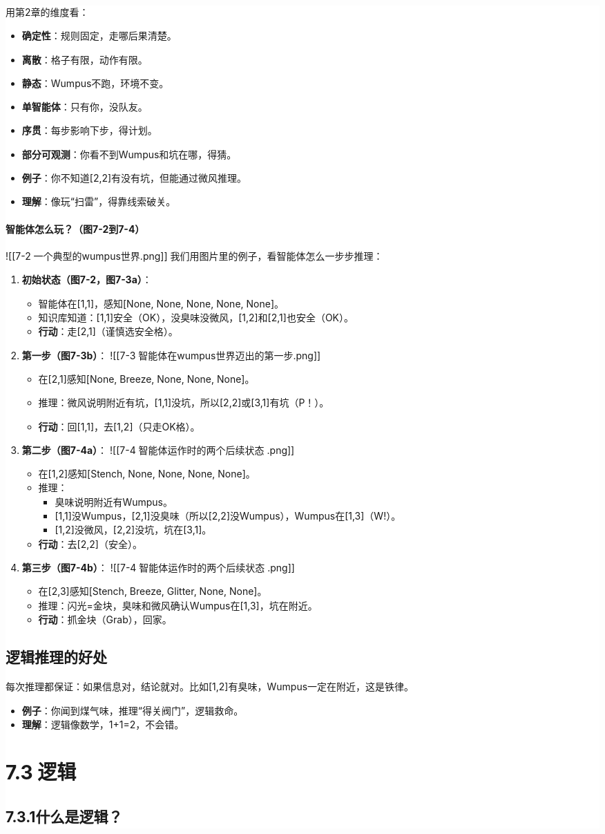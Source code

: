 用第2章的维度看：

- **确定性**：规则固定，走哪后果清楚。
    
- **离散**：格子有限，动作有限。
    
- **静态**：Wumpus不跑，环境不变。
    
- **单智能体**：只有你，没队友。
    
- **序贯**：每步影响下步，得计划。
    
- **部分可观测**：你看不到Wumpus和坑在哪，得猜。
    
- **例子**：你不知道[2,2]有没有坑，但能通过微风推理。
    
- **理解**：像玩“扫雷”，得靠线索破关。
    
#### 智能体怎么玩？（图7-2到7-4）
![[7-2 一个典型的wumpus世界.png]]
我们用图片里的例子，看智能体怎么一步步推理：
1. **初始状态（图7-2，图7-3a）**：
    - 智能体在[1,1]，感知[None, None, None, None, None]。
    - 知识库知道：[1,1]安全（OK），没臭味没微风，[1,2]和[2,1]也安全（OK）。
    - **行动**：走[2,1]（谨慎选安全格）。
2. **第一步（图7-3b）**：
    ![[7-3 智能体在wumpus世界迈出的第一步.png]]
    - 在[2,1]感知[None, Breeze, None, None, None]。
        
    - 推理：微风说明附近有坑，[1,1]没坑，所以[2,2]或[3,1]有坑（P！）。
        
    - **行动**：回[1,1]，去[1,2]（只走OK格）。
        
3. **第二步（图7-4a）**：
    ![[7-4 智能体运作时的两个后续状态 .png]]
    - 在[1,2]感知[Stench, None, None, None, None]。
    - 推理：
        - 臭味说明附近有Wumpus。
        - [1,1]没Wumpus，[2,1]没臭味（所以[2,2]没Wumpus），Wumpus在[1,3]（W!）。
        - [1,2]没微风，[2,2]没坑，坑在[3,1]。
    - **行动**：去[2,2]（安全）。
4. **第三步（图7-4b）**：
	![[7-4 智能体运作时的两个后续状态 .png]]
    - 在[2,3]感知[Stench, Breeze, Glitter, None, None]。
    - 推理：闪光=金块，臭味和微风确认Wumpus在[1,3]，坑在附近。
    - **行动**：抓金块（Grab），回家。

## 逻辑推理的好处
每次推理都保证：如果信息对，结论就对。比如[1,2]有臭味，Wumpus一定在附近，这是铁律。
- **例子**：你闻到煤气味，推理“得关阀门”，逻辑救命。
- **理解**：逻辑像数学，1+1=2，不会错。

# 7.3 逻辑
## 7.3.1什么是逻辑？

